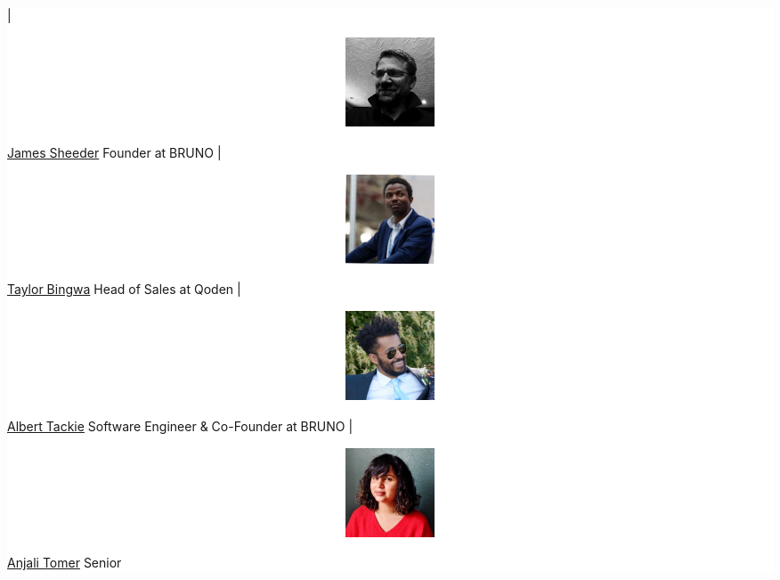 | <p align="center"><img width="100px" src="./assets/Bruno/James.jpg" /></p> [James Sheeder](https://www.linkedin.com/in/james-sheeder-1282a8156) Founder at BRUNO | <p align="center"><img width="100px" src="./assets/Bruno/Taylor.jpg" /></p> [Taylor Bingwa](https://www.linkedin.com/in/taylorbingwa/) Head of Sales at Qoden | <p align="center"><img width="100px" src="./assets/Bruno/Albert.jpg" /></p>[Albert Tackie](https://www.linkedin.com/in/albert-tackie/) Software Engineer & Co-Founder at BRUNO | <p align="center"><img width="100px" src="./assets/Bruno/Anjali.jpg" /></p>[Anjali Tomer](https://www.linkedin.com/in/anjalitomer/) Senior
